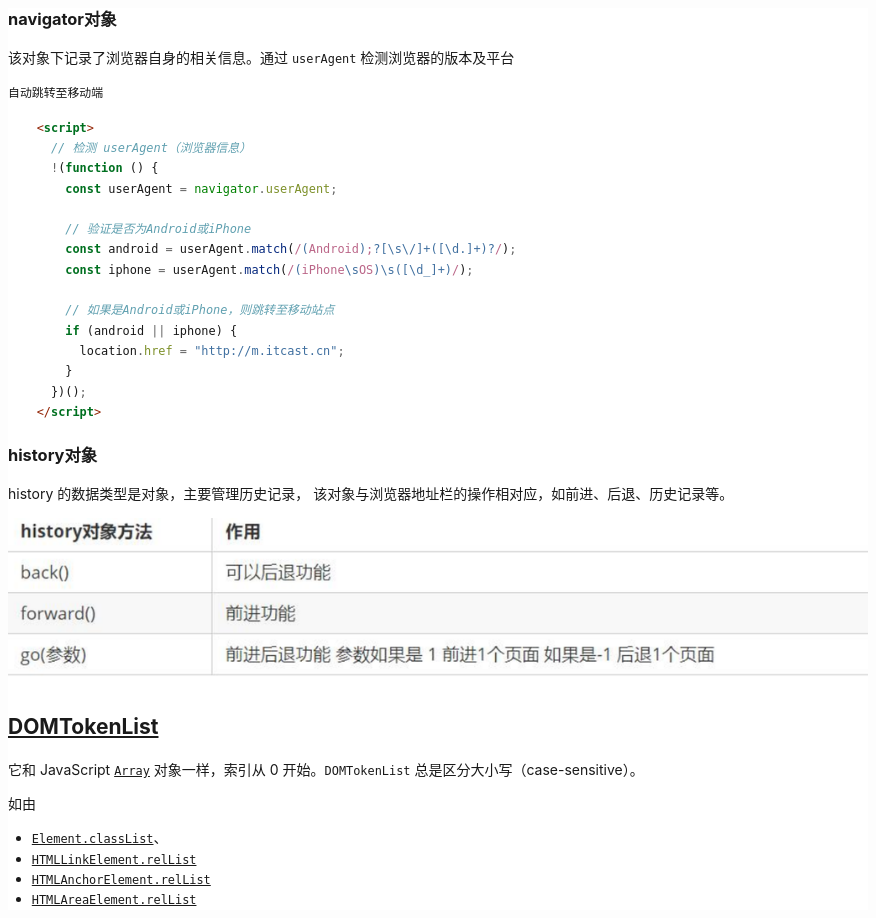 ### navigator对象

该对象下记录了浏览器自身的相关信息。通过 `userAgent` 检测浏览器的版本及平台

`自动跳转至移动端`

```html
    <script>
      // 检测 userAgent（浏览器信息）
      !(function () {
        const userAgent = navigator.userAgent;

        // 验证是否为Android或iPhone
        const android = userAgent.match(/(Android);?[\s\/]+([\d.]+)?/);
        const iphone = userAgent.match(/(iPhone\sOS)\s([\d_]+)/);

        // 如果是Android或iPhone，则跳转至移动站点
        if (android || iphone) {
          location.href = "http://m.itcast.cn";
        }
      })();
    </script>
```

### history对象

history 的数据类型是对象，主要管理历史记录， 该对象与浏览器地址栏的操作相对应，如前进、后退、历史记录等。

![image-20240721132822842](imgFiles/image-20240721132822842.png)

## [DOMTokenList](https://developer.mozilla.org/zh-CN/docs/Web/API/DOMTokenList)

它和 JavaScript [`Array`](https://developer.mozilla.org/zh-CN/docs/Web/JavaScript/Reference/Global_Objects/Array) 对象一样，索引从 0 开始。`DOMTokenList` 总是区分大小写（case-sensitive）。

如由 

- [`Element.classList`](https://developer.mozilla.org/zh-CN/docs/Web/API/Element/classList)、
- [`HTMLLinkElement.relList`](https://developer.mozilla.org/en-US/docs/Web/API/HTMLLinkElement/relList)
- [`HTMLAnchorElement.relList`](https://developer.mozilla.org/en-US/docs/Web/API/HTMLAnchorElement/relList) 
- [`HTMLAreaElement.relList`](https://developer.mozilla.org/en-US/docs/Web/API/HTMLAreaElement/relList) 
